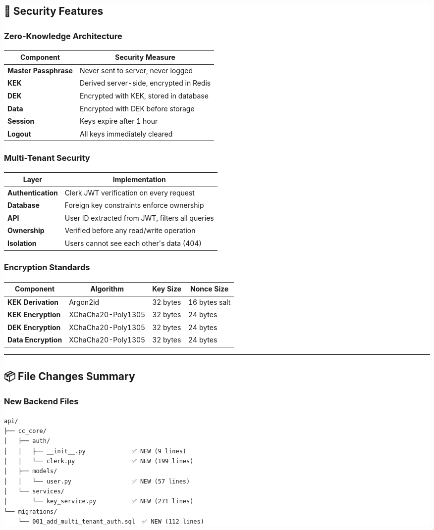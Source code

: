 
## 🔐 Security Features

### Zero-Knowledge Architecture

| Component | Security Measure |
|-----------|------------------|
| **Master Passphrase** | Never sent to server, never logged |
| **KEK** | Derived server-side, encrypted in Redis |
| **DEK** | Encrypted with KEK, stored in database |
| **Data** | Encrypted with DEK before storage |
| **Session** | Keys expire after 1 hour |
| **Logout** | All keys immediately cleared |

### Multi-Tenant Security

| Layer | Implementation |
|-------|----------------|
| **Authentication** | Clerk JWT verification on every request |
| **Database** | Foreign key constraints enforce ownership |
| **API** | User ID extracted from JWT, filters all queries |
| **Ownership** | Verified before any read/write operation |
| **Isolation** | Users cannot see each other's data (404) |

### Encryption Standards

| Component | Algorithm | Key Size | Nonce Size |
|-----------|-----------|----------|------------|
| **KEK Derivation** | Argon2id | 32 bytes | 16 bytes salt |
| **KEK Encryption** | XChaCha20-Poly1305 | 32 bytes | 24 bytes |
| **DEK Encryption** | XChaCha20-Poly1305 | 32 bytes | 24 bytes |
| **Data Encryption** | XChaCha20-Poly1305 | 32 bytes | 24 bytes |

---

## 📦 File Changes Summary

### New Backend Files

```
api/
├── cc_core/
│   ├── auth/
│   │   ├── __init__.py             ✅ NEW (9 lines)
│   │   └── clerk.py                ✅ NEW (199 lines)
│   ├── models/
│   │   └── user.py                 ✅ NEW (57 lines)
│   └── services/
│       └── key_service.py          ✅ NEW (271 lines)
└── migrations/
    └── 001_add_multi_tenant_auth.sql  ✅ NEW (112 lines)
```
